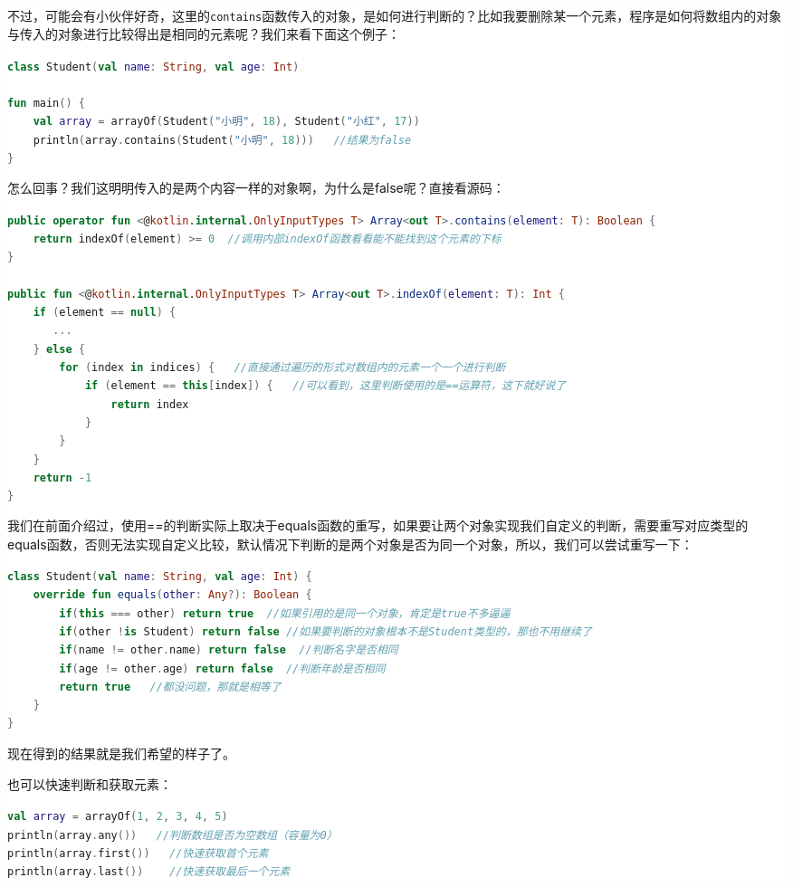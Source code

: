不过，可能会有小伙伴好奇，这里的`contains`函数传入的对象，是如何进行判断的？比如我要删除某一个元素，程序是如何将数组内的对象与传入的对象进行比较得出是相同的元素呢？我们来看下面这个例子：

```kotlin
class Student(val name: String, val age: Int)

fun main() {
    val array = arrayOf(Student("小明", 18), Student("小红", 17))
    println(array.contains(Student("小明", 18)))   //结果为false
}
```

怎么回事？我们这明明传入的是两个内容一样的对象啊，为什么是false呢？直接看源码：

```kotlin
public operator fun <@kotlin.internal.OnlyInputTypes T> Array<out T>.contains(element: T): Boolean {
    return indexOf(element) >= 0  //调用内部indexOf函数看看能不能找到这个元素的下标
}

public fun <@kotlin.internal.OnlyInputTypes T> Array<out T>.indexOf(element: T): Int {
    if (element == null) {
       ...
    } else {
        for (index in indices) {   //直接通过遍历的形式对数组内的元素一个一个进行判断
            if (element == this[index]) {   //可以看到，这里判断使用的是==运算符，这下就好说了
                return index
            }
        }
    }
    return -1
}
```

我们在前面介绍过，使用==的判断实际上取决于equals函数的重写，如果要让两个对象实现我们自定义的判断，需要重写对应类型的equals函数，否则无法实现自定义比较，默认情况下判断的是两个对象是否为同一个对象，所以，我们可以尝试重写一下：

```kotlin
class Student(val name: String, val age: Int) {
    override fun equals(other: Any?): Boolean {
        if(this === other) return true  //如果引用的是同一个对象，肯定是true不多逼逼
        if(other !is Student) return false //如果要判断的对象根本不是Student类型的，那也不用继续了
        if(name != other.name) return false  //判断名字是否相同
        if(age != other.age) return false  //判断年龄是否相同
        return true   //都没问题，那就是相等了
    }
}
```

现在得到的结果就是我们希望的样子了。

也可以快速判断和获取元素：

```kotlin
val array = arrayOf(1, 2, 3, 4, 5)
println(array.any())   //判断数组是否为空数组（容量为0）
println(array.first())   //快速获取首个元素
println(array.last())    //快速获取最后一个元素
```
